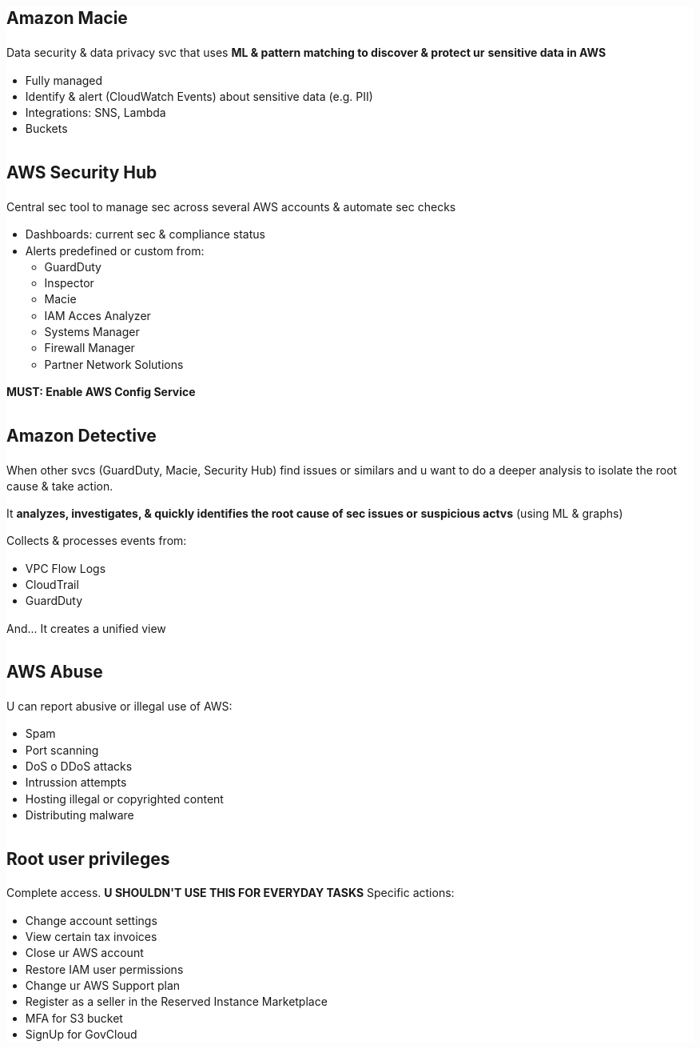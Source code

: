 ## Amazon Macie
Data security & data privacy svc that uses **ML & pattern matching to discover & protect ur**
**sensitive data in AWS**
- Fully managed
- Identify & alert (CloudWatch Events) about sensitive data (e.g. PII)
- Integrations: SNS, Lambda
- Buckets

## AWS Security Hub
Central sec tool to manage sec across several AWS accounts & automate sec checks
- Dashboards: current sec & compliance status
- Alerts predefined or custom from:
    - GuardDuty
    - Inspector
    - Macie
    - IAM Acces Analyzer
    - Systems Manager
    - Firewall Manager
    - Partner Network Solutions
 
 **MUST: Enable AWS Config Service**

## Amazon Detective
When other svcs (GuardDuty, Macie, Security Hub) find issues or similars and u 
want to do a deeper analysis to isolate the root cause & take action.

It **analyzes, investigates, & quickly identifies the root cause of sec issues or** 
**suspicious actvs** (using ML & graphs)

Collects & processes events from:
- VPC Flow Logs
- CloudTrail
- GuardDuty

And... It creates a unified view

## AWS Abuse
U can report abusive or illegal use of AWS:
- Spam
- Port scanning
- DoS o DDoS attacks
- Intrussion attempts
- Hosting illegal or copyrighted content
- Distributing malware

## Root user privileges
Complete access.
**U SHOULDN'T USE THIS FOR EVERYDAY TASKS**
Specific actions:
- Change account settings
- View certain tax invoices
- Close ur AWS account
- Restore IAM user permissions
- Change ur AWS Support plan
- Register as a seller in the Reserved Instance Marketplace
- MFA for S3 bucket
- SignUp for GovCloud